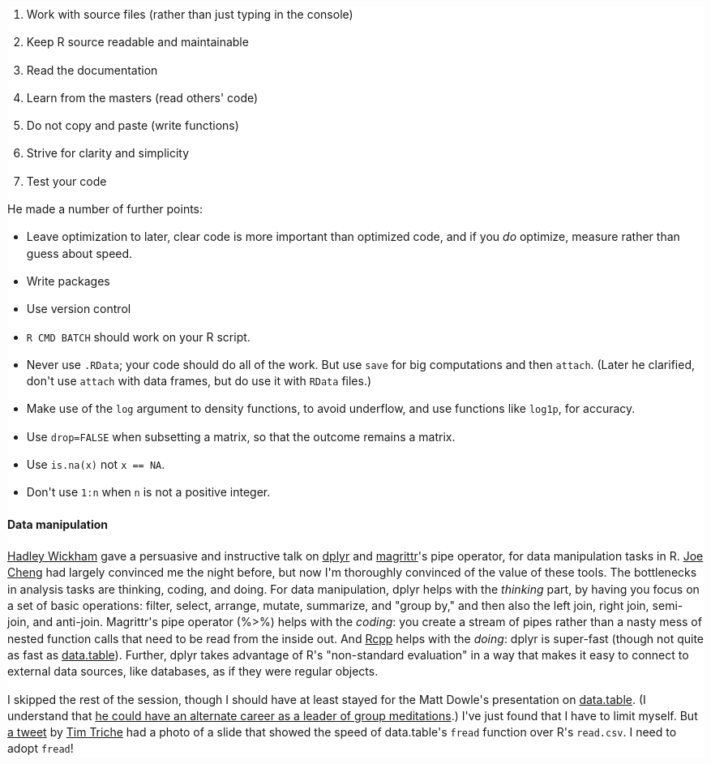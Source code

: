   1. Work with source files (rather than just typing in the console)

  2. Keep R source readable and maintainable

  3. Read the documentation

  4. Learn from the masters (read others' code)

  5. Do not copy and paste (write functions)

  6. Strive for clarity and simplicity

  7. Test your code

He made a number of further points:

  * Leave optimization to later, clear code is more important than optimized code, and if you _do_ optimize, measure rather than guess about speed.

  * Write packages

  * Use version control

  * `R CMD BATCH` should work on your R script.

  * Never use `.RData`; your code should do all of the work. But use `save` for big computations and then `attach`. (Later he clarified, don't use `attach` with data frames, but do use it with `RData` files.)

  * Make use of the `log` argument to density functions, to avoid underflow, and use functions like `log1p`, for accuracy.

  * Use `drop=FALSE` when subsetting a matrix, so that the outcome remains a matrix.

  * Use `is.na(x)` not `x == NA`.

  * Don't use `1:n` when `n` is not a positive integer.

#### Data manipulation

[Hadley Wickham](http://had.co.nz/) gave a persuasive and instructive talk on [dplyr](https://github.com/hadley/dplyr) and [magrittr](http://cran.r-project.org/web/packages/magrittr/vignettes/magrittr.html)'s pipe operator, for data manipulation tasks in R. [Joe Cheng](https://github.com/jcheng5) had largely convinced me the night before, but now I'm thoroughly convinced of the value of these tools. The bottlenecks in analysis tasks are thinking, coding, and doing. For data manipulation, dplyr helps with the _thinking_ part, by having you focus on a set of basic operations: filter, select, arrange, mutate, summarize, and "group by," and then also the left join, right join, semi-join, and anti-join. Magrittr's pipe operator (%>%) helps with the _coding_: you create a stream of pipes rather than a nasty mess of nested function calls that need to be read from the inside out. And [Rcpp](http://www.rcpp.org/) helps with the _doing_: dplyr is super-fast (though not quite as fast as [data.table](http://datatable.r-forge.r-project.org/)). Further, dplyr takes advantage of R's "non-standard evaluation" in a way that makes it easy to connect to external data sources, like databases, as if they were regular objects.

I skipped the rest of the session, though I should have at least stayed for the Matt Dowle's presentation on [data.table](http://datatable.r-forge.r-project.org/). (I understand that [he could have an alternate career as a leader of group meditations](https://twitter.com/_inundata/status/484120526021881858).) I've just found that I have to limit myself. But [a tweet](https://twitter.com/timtriche/status/484120355254980608) by [Tim Triche](https://twitter.com/timtriche) had a photo of a slide that showed the speed of data.table's `fread` function over R's `read.csv`. I need to adopt `fread`!
